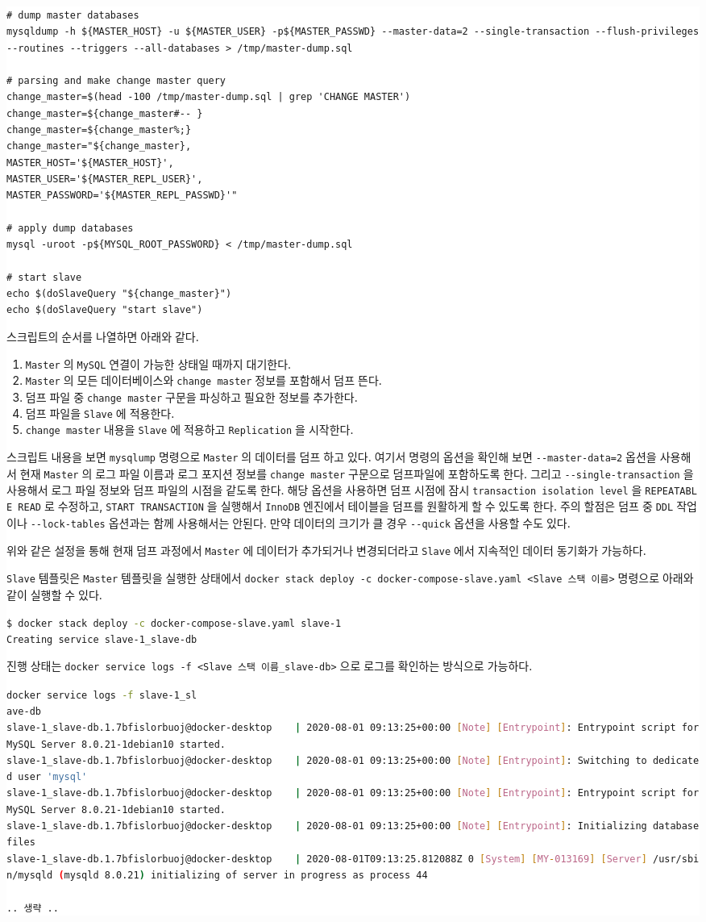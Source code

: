 ```shell script
# dump master databases
mysqldump -h ${MASTER_HOST} -u ${MASTER_USER} -p${MASTER_PASSWD} --master-data=2 --single-transaction --flush-privileges --routines --triggers --all-databases > /tmp/master-dump.sql

# parsing and make change master query
change_master=$(head -100 /tmp/master-dump.sql | grep 'CHANGE MASTER')
change_master=${change_master#-- }
change_master=${change_master%;}
change_master="${change_master},
MASTER_HOST='${MASTER_HOST}',
MASTER_USER='${MASTER_REPL_USER}',
MASTER_PASSWORD='${MASTER_REPL_PASSWD}'"

# apply dump databases
mysql -uroot -p${MYSQL_ROOT_PASSWORD} < /tmp/master-dump.sql

# start slave
echo $(doSlaveQuery "${change_master}")
echo $(doSlaveQuery "start slave")
```  

스크립트의 순서를 나열하면 아래와 같다. 
1. `Master` 의 `MySQL` 연결이 가능한 상태일 때까지 대기한다. 
1. `Master` 의 모든 데이터베이스와 `change master` 정보를 포함해서 덤프 뜬다. 
1. 덤프 파일 중 `change master` 구문을 파싱하고 필요한 정보를 추가한다. 
1. 덤프 파일을 `Slave` 에 적용한다. 
1. `change master` 내용을 `Slave` 에 적용하고 `Replication` 을 시작한다. 

스크립트 내용을 보면 `mysqlump` 명령으로 `Master` 의 데이터를 덤프 하고 있다. 
여기서 명령의 옵션을 확인해 보면 `--master-data=2` 옵션을 사용해서 현재 `Master` 의 로그 파일 이름과 로그 포지션 정보를 `change master` 구문으로 덤프파일에 포함하도록 한다. 
그리고 `--single-transaction` 을 사용해서 로그 파일 정보와 덤프 파일의 시점을 같도록 한다. 
해당 옵션을 사용하면 덤프 시점에 잠시 `transaction isolation level` 을 `REPEATABLE READ` 로 수정하고, 
`START TRANSACTION` 을 실행해서 `InnoDB` 엔진에서 테이블을 덤프를 원활하게 할 수 있도록 한다. 
주의 할점은 덤프 중 `DDL` 작업이나 `--lock-tables` 옵션과는 함께 사용해서는 안된다. 
만약 데이터의 크기가 클 경우 `--quick` 옵션을 사용할 수도 있다.  

위와 같은 설정을 통해 현재 덤프 과정에서 `Master` 에 데이터가 추가되거나 변경되더라고 `Slave` 에서 지속적인 데이터 동기화가 가능하다.  

`Slave` 템플릿은 `Master` 템플릿을 실행한 상태에서 
`docker stack deploy -c docker-compose-slave.yaml <Slave 스택 이름>` 명령으로 아래와 같이 실행할 수 있다. 

```bash
$ docker stack deploy -c docker-compose-slave.yaml slave-1
Creating service slave-1_slave-db
```  

진행 상태는 `docker service logs -f <Slave 스택 이름_slave-db>` 으로 로그를 확인하는 방식으로 가능하다. 

```bash
docker service logs -f slave-1_sl
ave-db
slave-1_slave-db.1.7bfislorbuoj@docker-desktop    | 2020-08-01 09:13:25+00:00 [Note] [Entrypoint]: Entrypoint script for MySQL Server 8.0.21-1debian10 started.
slave-1_slave-db.1.7bfislorbuoj@docker-desktop    | 2020-08-01 09:13:25+00:00 [Note] [Entrypoint]: Switching to dedicated user 'mysql'
slave-1_slave-db.1.7bfislorbuoj@docker-desktop    | 2020-08-01 09:13:25+00:00 [Note] [Entrypoint]: Entrypoint script for MySQL Server 8.0.21-1debian10 started.
slave-1_slave-db.1.7bfislorbuoj@docker-desktop    | 2020-08-01 09:13:25+00:00 [Note] [Entrypoint]: Initializing database files
slave-1_slave-db.1.7bfislorbuoj@docker-desktop    | 2020-08-01T09:13:25.812088Z 0 [System] [MY-013169] [Server] /usr/sbin/mysqld (mysqld 8.0.21) initializing of server in progress as process 44

.. 생략 ..

```